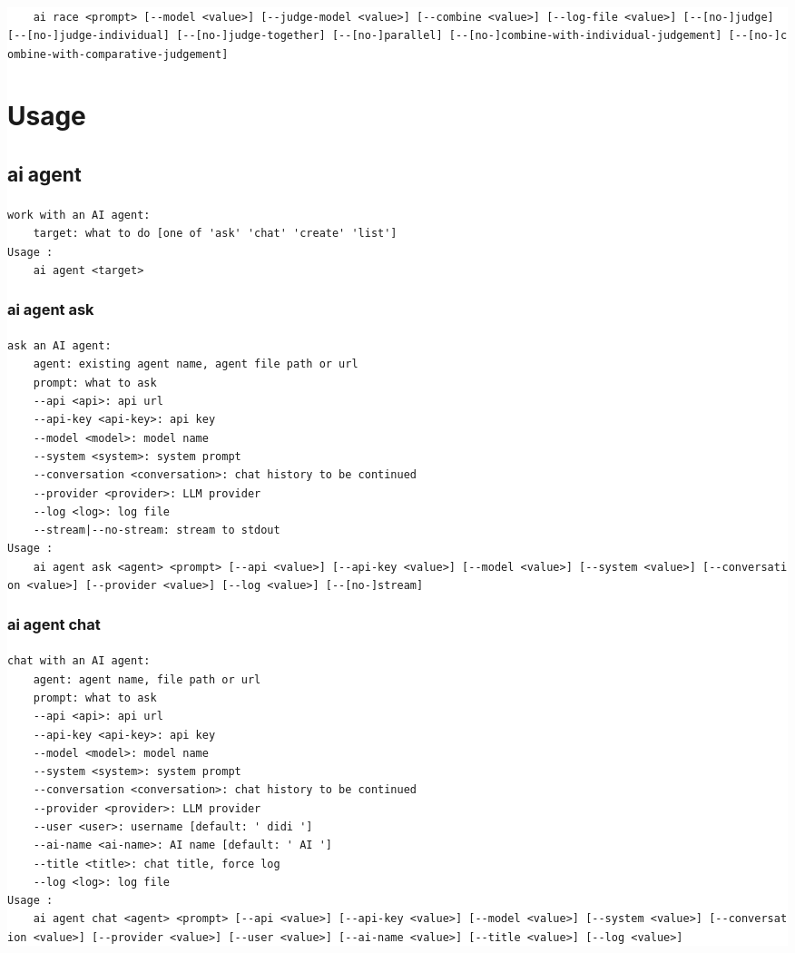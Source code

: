 ```
	ai race <prompt> [--model <value>] [--judge-model <value>] [--combine <value>] [--log-file <value>] [--[no-]judge] [--[no-]judge-individual] [--[no-]judge-together] [--[no-]parallel] [--[no-]combine-with-individual-judgement] [--[no-]combine-with-comparative-judgement]
```
# Usage

## ai agent

```
work with an AI agent:
	target: what to do [one of 'ask' 'chat' 'create' 'list']
Usage :
	ai agent <target>
```

### ai agent ask

```
ask an AI agent:
	agent: existing agent name, agent file path or url
	prompt: what to ask
	--api <api>: api url
	--api-key <api-key>: api key
	--model <model>: model name
	--system <system>: system prompt
	--conversation <conversation>: chat history to be continued
	--provider <provider>: LLM provider
	--log <log>: log file
	--stream|--no-stream: stream to stdout
Usage :
	ai agent ask <agent> <prompt> [--api <value>] [--api-key <value>] [--model <value>] [--system <value>] [--conversation <value>] [--provider <value>] [--log <value>] [--[no-]stream]
```

### ai agent chat

```
chat with an AI agent:
	agent: agent name, file path or url
	prompt: what to ask
	--api <api>: api url
	--api-key <api-key>: api key
	--model <model>: model name
	--system <system>: system prompt
	--conversation <conversation>: chat history to be continued
	--provider <provider>: LLM provider
	--user <user>: username [default: ' didi ']
	--ai-name <ai-name>: AI name [default: ' AI ']
	--title <title>: chat title, force log
	--log <log>: log file
Usage :
	ai agent chat <agent> <prompt> [--api <value>] [--api-key <value>] [--model <value>] [--system <value>] [--conversation <value>] [--provider <value>] [--user <value>] [--ai-name <value>] [--title <value>] [--log <value>]
```
